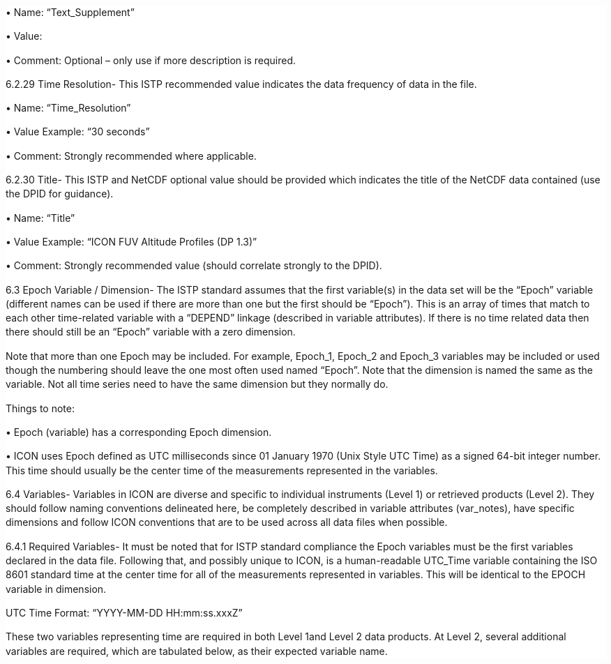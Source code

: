 •	Name:	“Text_Supplement”

•	Value:	<Extra String Text if Needed>

•	Comment:	Optional – only use if more description is required.

6.2.29	Time Resolution-
This ISTP recommended value indicates the data frequency of data in the file.

•	Name:	“Time_Resolution”

•	Value Example:	“30 seconds”

•	Comment:	Strongly recommended where applicable.

6.2.30	Title-
This ISTP and NetCDF optional value should be provided which indicates the title of the NetCDF data contained (use the DPID for guidance).

•	Name:	“Title”

•	Value Example:	“ICON FUV Altitude Profiles (DP 1.3)”

•	Comment:	Strongly recommended value (should correlate strongly to the DPID).

6.3	Epoch Variable / Dimension-
The ISTP standard assumes that the first variable(s) in the data set will be the “Epoch” variable (different names can be used if there are more than one but the first should be “Epoch”). This is an array of times that match to each other time-related variable with a “DEPEND” linkage (described in variable attributes). If there is no time related data then there should still be an “Epoch” variable with a zero dimension.

Note that more than one Epoch may be included. For example, Epoch_1, Epoch_2 and Epoch_3 variables may be included or used though the numbering should leave the one most often used named “Epoch”. Note that the dimension is named the same as the variable. Not all time series need to have the same dimension but they normally do.

Things to note:

•	Epoch (variable) has a corresponding Epoch dimension.

•	ICON uses Epoch defined as UTC milliseconds since 01 January 1970 (Unix Style UTC Time) as a signed 64-bit integer number. This time should usually be the center time of the measurements represented in the variables.

6.4	Variables-
Variables in ICON are diverse and specific to individual instruments (Level 1) or retrieved products (Level 2). They should follow naming conventions delineated here, be completely described in variable attributes (var_notes), have specific dimensions and follow ICON conventions that are to be used across all data files when possible.

6.4.1	Required Variables-
It must be noted that for ISTP standard compliance the Epoch variables must be the first variables declared in the data file. Following that, and possibly unique to ICON, is a human-readable UTC_Time variable containing the ISO 8601 standard time at the center time for all of the measurements represented in variables. This will be identical to the EPOCH variable in dimension.

UTC Time Format:	“YYYY-MM-DD HH:mm:ss.xxxZ”

These two variables representing time are required in both Level 1and Level 2 data products.  At Level 2, several additional variables are required, which are tabulated below, as their expected variable name.
